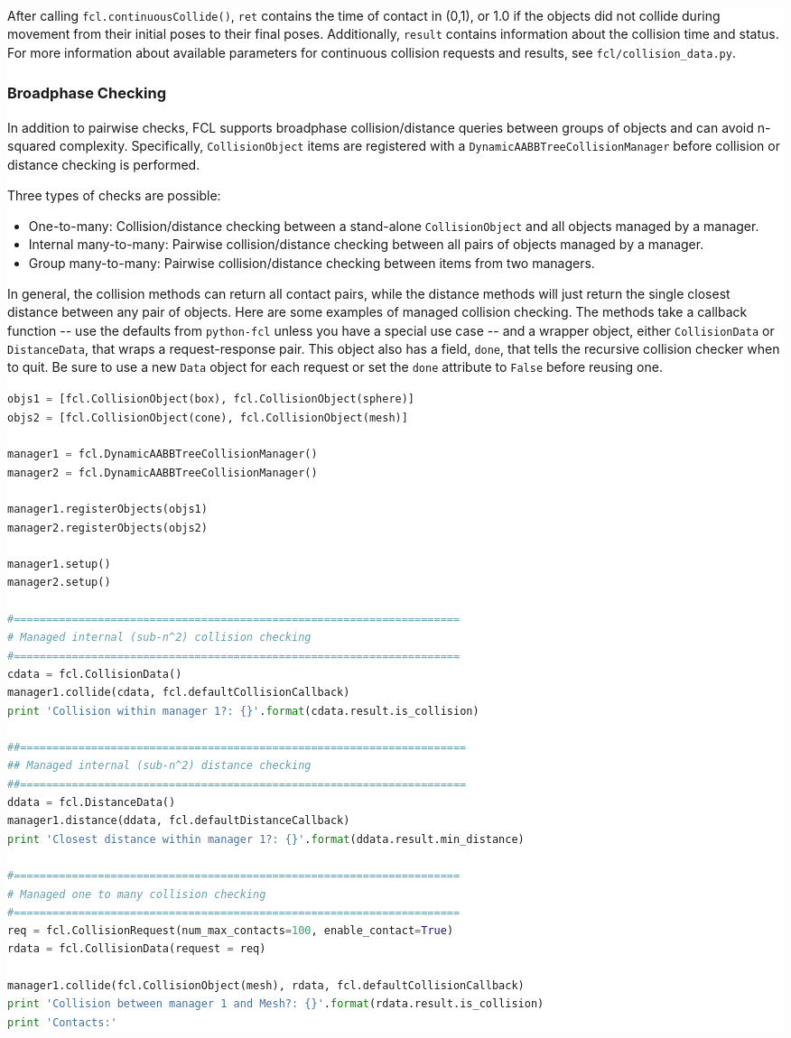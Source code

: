 After calling `fcl.continuousCollide()`, `ret` contains the time of contact in (0,1), or 1.0 if the objects did not collide during movement from their initial poses to their final poses.
Additionally, `result` contains information about the collision time and status.
For more information about available parameters for continuous collision requests and results,
see `fcl/collision_data.py`.

### Broadphase Checking
In addition to pairwise checks, FCL supports broadphase collision/distance queries between groups of objects and can avoid n-squared complexity.
Specifically, `CollisionObject` items are registered with a `DynamicAABBTreeCollisionManager` before collision or distance checking is performed.

Three types of checks are possible:
* One-to-many: Collision/distance checking between a stand-alone `CollisionObject` and all objects managed by a manager.
* Internal many-to-many: Pairwise collision/distance checking between all pairs of objects managed by a manager.
* Group many-to-many: Pairwise collision/distance checking between items from two managers.

In general, the collision methods can return all contact pairs, while the distance methods will just return the single closest distance between any pair of objects.
Here are some examples of managed collision checking.
The methods take a callback function -- use the defaults from `python-fcl` unless you have a special use case -- and a wrapper object, either `CollisionData` or `DistanceData`, that wraps a request-response pair. This object also has a field, `done`, that tells the recursive collision checker when to quit.
Be sure to use a new `Data` object for each request or set the `done` attribute to `False` before reusing one.

```python
objs1 = [fcl.CollisionObject(box), fcl.CollisionObject(sphere)]
objs2 = [fcl.CollisionObject(cone), fcl.CollisionObject(mesh)]

manager1 = fcl.DynamicAABBTreeCollisionManager()
manager2 = fcl.DynamicAABBTreeCollisionManager()

manager1.registerObjects(objs1)
manager2.registerObjects(objs2)

manager1.setup()
manager2.setup()

#=====================================================================
# Managed internal (sub-n^2) collision checking
#=====================================================================
cdata = fcl.CollisionData()
manager1.collide(cdata, fcl.defaultCollisionCallback)
print 'Collision within manager 1?: {}'.format(cdata.result.is_collision)

##=====================================================================
## Managed internal (sub-n^2) distance checking
##=====================================================================
ddata = fcl.DistanceData()
manager1.distance(ddata, fcl.defaultDistanceCallback)
print 'Closest distance within manager 1?: {}'.format(ddata.result.min_distance)

#=====================================================================
# Managed one to many collision checking
#=====================================================================
req = fcl.CollisionRequest(num_max_contacts=100, enable_contact=True)
rdata = fcl.CollisionData(request = req)

manager1.collide(fcl.CollisionObject(mesh), rdata, fcl.defaultCollisionCallback)
print 'Collision between manager 1 and Mesh?: {}'.format(rdata.result.is_collision)
print 'Contacts:'
```